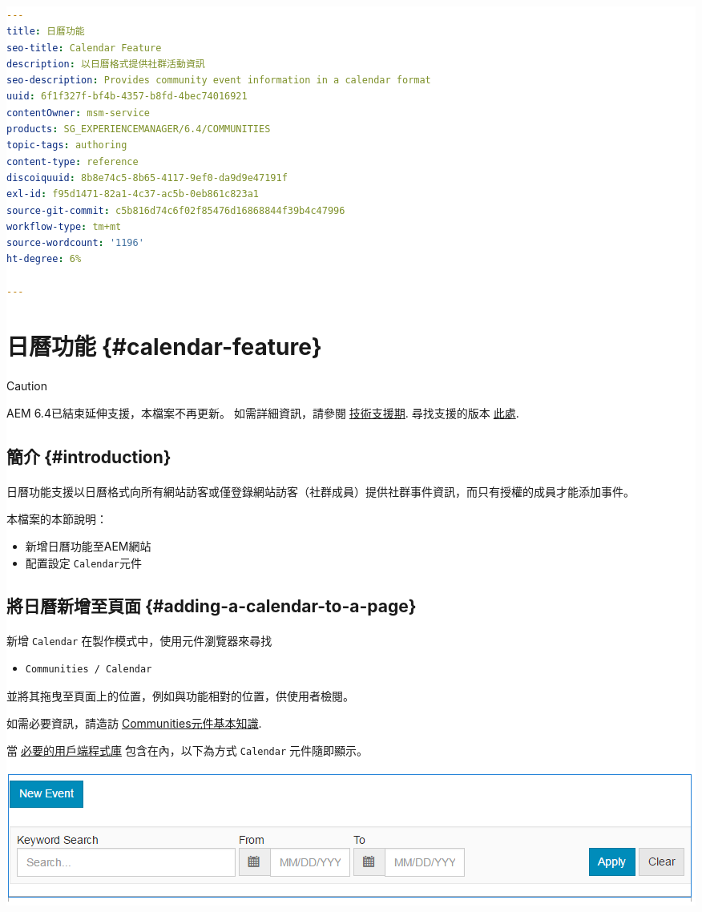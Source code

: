 ```yaml
---
title: 日曆功能
seo-title: Calendar Feature
description: 以日曆格式提供社群活動資訊
seo-description: Provides community event information in a calendar format
uuid: 6f1f327f-bf4b-4357-b8fd-4bec74016921
contentOwner: msm-service
products: SG_EXPERIENCEMANAGER/6.4/COMMUNITIES
topic-tags: authoring
content-type: reference
discoiquuid: 8b8e74c5-8b65-4117-9ef0-da9d9e47191f
exl-id: f95d1471-82a1-4c37-ac5b-0eb861c823a1
source-git-commit: c5b816d74c6f02f85476d16868844f39b4c47996
workflow-type: tm+mt
source-wordcount: '1196'
ht-degree: 6%

---
```


# 日曆功能 {#calendar-feature}

>[!CAUTION]
>
>AEM 6.4已結束延伸支援，本檔案不再更新。 如需詳細資訊，請參閱 [技術支援期](https://helpx.adobe.com//tw/support/programs/eol-matrix.html). 尋找支援的版本 [此處](https://experienceleague.adobe.com/docs/).

## 簡介 {#introduction}

日曆功能支援以日曆格式向所有網站訪客或僅登錄網站訪客（社群成員）提供社群事件資訊，而只有授權的成員才能添加事件。

本檔案的本節說明：

* 新增日曆功能至AEM網站
* 配置設定 `Calendar`元件

## 將日曆新增至頁面 {#adding-a-calendar-to-a-page}

新增 `Calendar` 在製作模式中，使用元件瀏覽器來尋找

* `Communities / Calendar`

並將其拖曳至頁面上的位置，例如與功能相對的位置，供使用者檢閱。

如需必要資訊，請造訪 [Communities元件基本知識](basics.md).

當 [必要的用戶端程式庫](calendar-basics-for-developers.md#essentials-for-client-side) 包含在內，以下為方式 `Calendar` 元件隨即顯示。

![chlimage_1-112](assets/chlimage_1-112.png)
